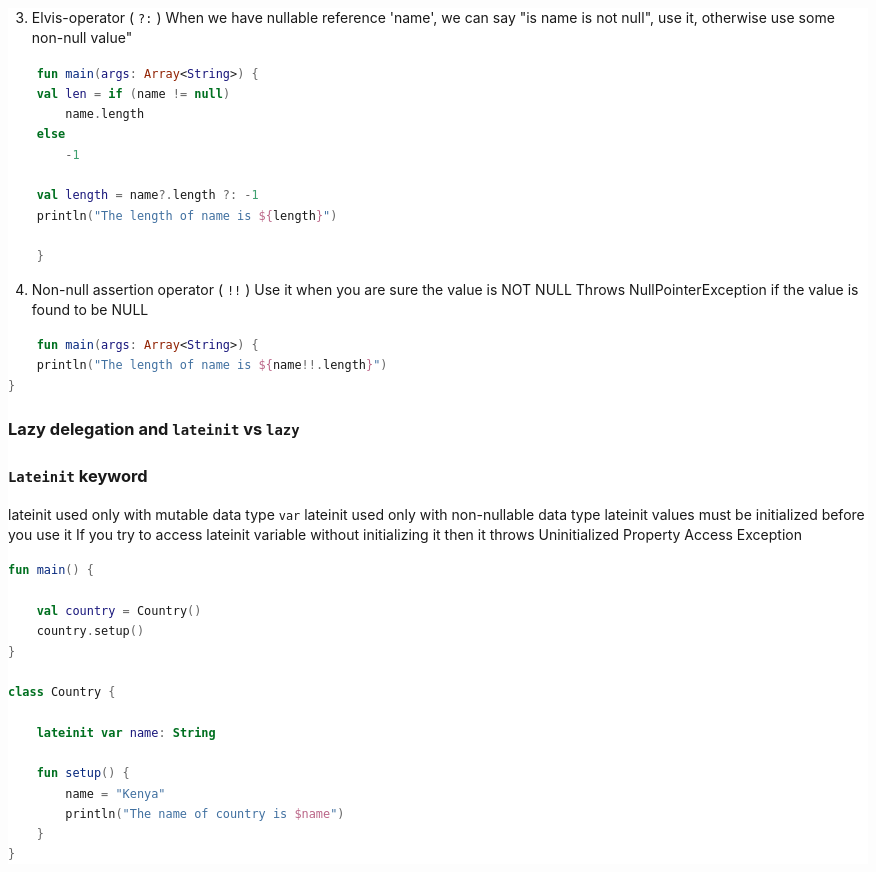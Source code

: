  3. Elvis-operator ( `?:` )
 When we have nullable reference 'name', we can say "is name is not null", use it,
 otherwise use some non-null value"
 
```kotlin
    fun main(args: Array<String>) {
    val len = if (name != null)
        name.length
    else
        -1

    val length = name?.length ?: -1
    println("The length of name is ${length}")

    }
```

 4. Non-null assertion operator ( `!!` )
  Use it when you are sure the value is NOT NULL
Throws NullPointerException if the value is found to be NULL

```kotlin
    fun main(args: Array<String>) {
    println("The length of name is ${name!!.length}")
}
```
### Lazy delegation and `lateinit` vs `lazy`

### `Lateinit` keyword

 lateinit used only with mutable data type `var`
 lateinit used only with non-nullable data type
 lateinit values must be initialized before you use it
 If you try to access lateinit variable without initializing it then it throws Uninitialized Property Access Exception

```kotlin
fun main() {

    val country = Country()
    country.setup()
}

class Country {

    lateinit var name: String

    fun setup() {
        name = "Kenya"
        println("The name of country is $name")
    }
}

```
